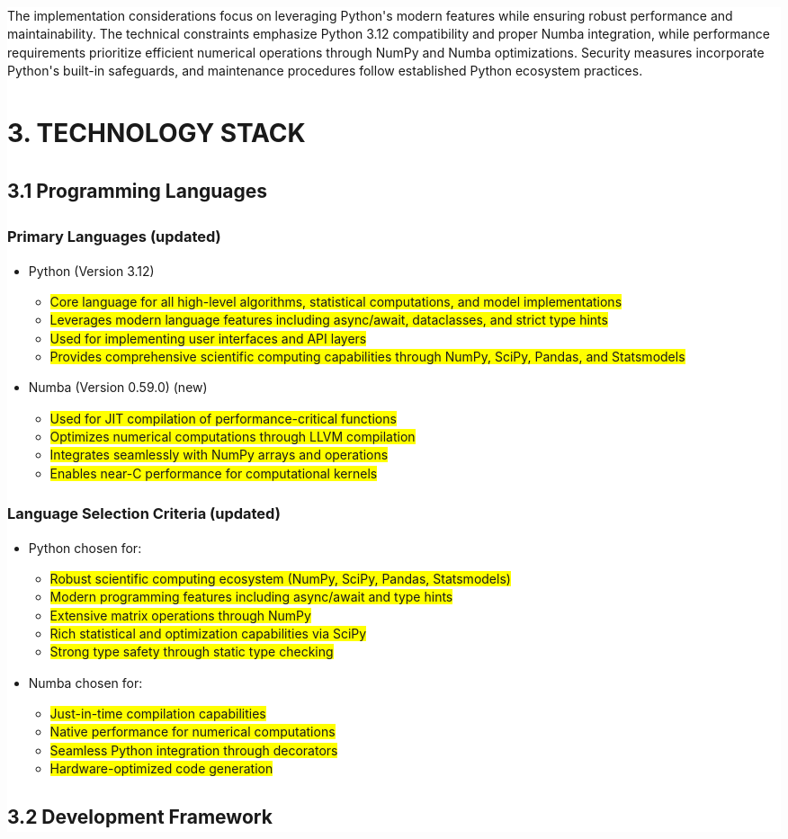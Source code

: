 The implementation considerations focus on leveraging Python's modern features while ensuring robust performance and maintainability. The technical constraints emphasize Python 3.12 compatibility and proper Numba integration, while performance requirements prioritize efficient numerical operations through NumPy and Numba optimizations. Security measures incorporate Python's built-in safeguards, and maintenance procedures follow established Python ecosystem practices.

# 3. TECHNOLOGY STACK

## 3.1 Programming Languages

### Primary Languages (updated)
- Python (Version 3.12)
  - <span style="background-color: yellow">Core language for all high-level algorithms, statistical computations, and model implementations</span>
  - <span style="background-color: yellow">Leverages modern language features including async/await, dataclasses, and strict type hints</span>
  - <span style="background-color: yellow">Used for implementing user interfaces and API layers</span>
  - <span style="background-color: yellow">Provides comprehensive scientific computing capabilities through NumPy, SciPy, Pandas, and Statsmodels</span>

- Numba (Version 0.59.0) (new)
  - <span style="background-color: yellow">Used for JIT compilation of performance-critical functions</span>
  - <span style="background-color: yellow">Optimizes numerical computations through LLVM compilation</span>
  - <span style="background-color: yellow">Integrates seamlessly with NumPy arrays and operations</span>
  - <span style="background-color: yellow">Enables near-C performance for computational kernels</span>

### Language Selection Criteria (updated)
- Python chosen for:
  - <span style="background-color: yellow">Robust scientific computing ecosystem (NumPy, SciPy, Pandas, Statsmodels)</span>
  - <span style="background-color: yellow">Modern programming features including async/await and type hints</span>
  - <span style="background-color: yellow">Extensive matrix operations through NumPy</span>
  - <span style="background-color: yellow">Rich statistical and optimization capabilities via SciPy</span>
  - <span style="background-color: yellow">Strong type safety through static type checking</span>

- Numba chosen for:
  - <span style="background-color: yellow">Just-in-time compilation capabilities</span>
  - <span style="background-color: yellow">Native performance for numerical computations</span>
  - <span style="background-color: yellow">Seamless Python integration through decorators</span>
  - <span style="background-color: yellow">Hardware-optimized code generation</span>

## 3.2 Development Framework
